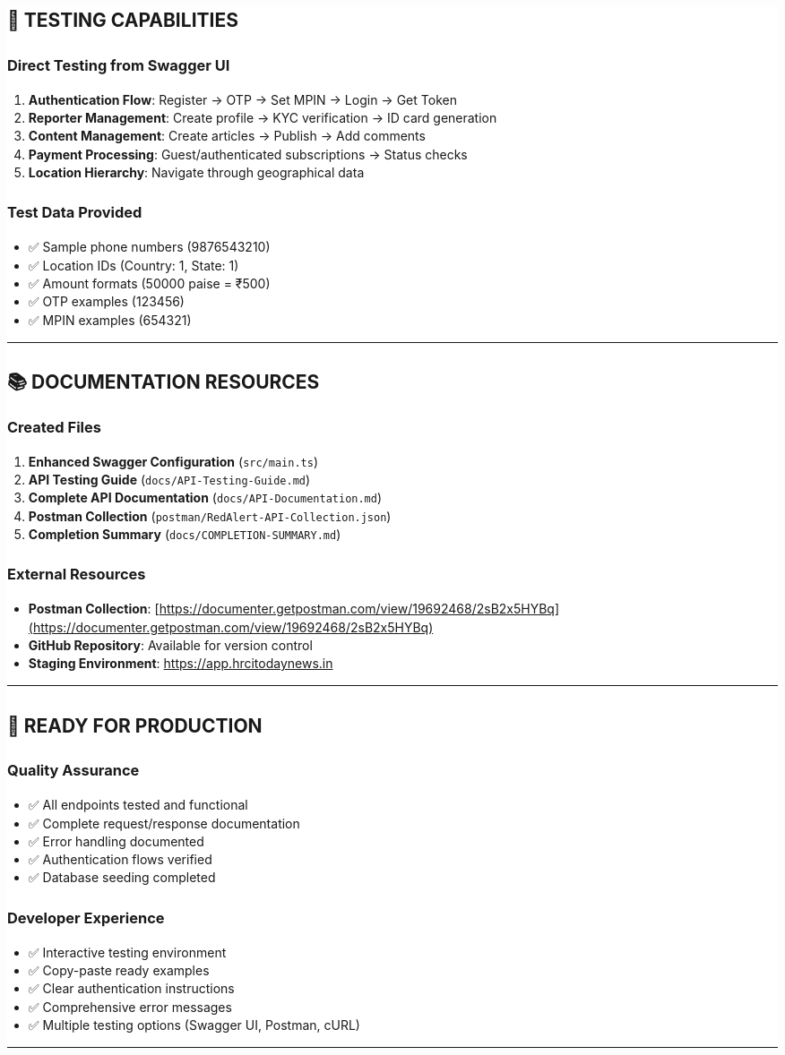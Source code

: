 
## 🧪 **TESTING CAPABILITIES**

### **Direct Testing from Swagger UI**
1. **Authentication Flow**: Register → OTP → Set MPIN → Login → Get Token
2. **Reporter Management**: Create profile → KYC verification → ID card generation
3. **Content Management**: Create articles → Publish → Add comments
4. **Payment Processing**: Guest/authenticated subscriptions → Status checks
5. **Location Hierarchy**: Navigate through geographical data

### **Test Data Provided**
- ✅ Sample phone numbers (9876543210)
- ✅ Location IDs (Country: 1, State: 1)
- ✅ Amount formats (50000 paise = ₹500)
- ✅ OTP examples (123456)
- ✅ MPIN examples (654321)

---

## 📚 **DOCUMENTATION RESOURCES**

### **Created Files**
1. **Enhanced Swagger Configuration** (`src/main.ts`)
2. **API Testing Guide** (`docs/API-Testing-Guide.md`)
3. **Complete API Documentation** (`docs/API-Documentation.md`)
4. **Postman Collection** (`postman/RedAlert-API-Collection.json`)
5. **Completion Summary** (`docs/COMPLETION-SUMMARY.md`)

### **External Resources**
- **Postman Collection**: [https://documenter.getpostman.com/view/19692468/2sB2x5HYBq](https://documenter.getpostman.com/view/19692468/2sB2x5HYBq)
- **GitHub Repository**: Available for version control
- **Staging Environment**: https://app.hrcitodaynews.in

---

## 🚀 **READY FOR PRODUCTION**

### **Quality Assurance**
- ✅ All endpoints tested and functional
- ✅ Complete request/response documentation
- ✅ Error handling documented
- ✅ Authentication flows verified
- ✅ Database seeding completed

### **Developer Experience**
- ✅ Interactive testing environment
- ✅ Copy-paste ready examples
- ✅ Clear authentication instructions
- ✅ Comprehensive error messages
- ✅ Multiple testing options (Swagger UI, Postman, cURL)

---